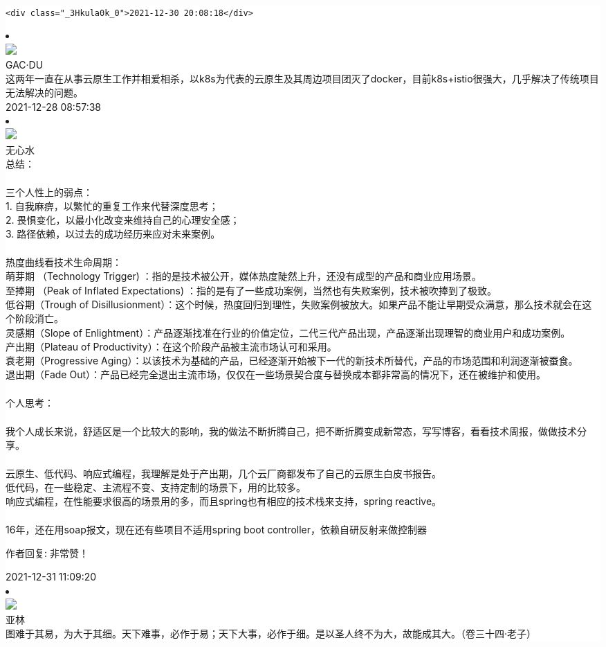     <div class="_3Hkula0k_0">2021-12-30 20:08:18</div>
  </div>
</div>
</div>
</li>
<li>
<div class="_2sjJGcOH_0"><img src="https://static001.geekbang.org/account/avatar/00/15/23/bb/a1a61f7c.jpg"
  class="_3FLYR4bF_0">
<div class="_36ChpWj4_0">
  <div class="_2zFoi7sd_0"><span>GAC·DU</span>
  </div>
  <div class="_2_QraFYR_0">这两年一直在从事云原生工作并相爱相杀，以k8s为代表的云原生及其周边项目团灭了docker，目前k8s+istio很强大，几乎解决了传统项目无法解决的问题。</div>
  <div class="_10o3OAxT_0">
    
  </div>
  <div class="_3klNVc4Z_0">
    <div class="_3Hkula0k_0">2021-12-28 08:57:38</div>
  </div>
</div>
</div>
</li>
<li>
<div class="_2sjJGcOH_0"><img src="https://static001.geekbang.org/account/avatar/00/12/76/a0/1a6db8ac.jpg"
  class="_3FLYR4bF_0">
<div class="_36ChpWj4_0">
  <div class="_2zFoi7sd_0"><span>无心水</span>
  </div>
  <div class="_2_QraFYR_0">总结：<br><br>三个人性上的弱点：<br>1. 自我麻痹，以繁忙的重复工作来代替深度思考；<br>2. 畏惧变化，以最小化改变来维持自己的心理安全感；<br>3. 路径依赖，以过去的成功经历来应对未来案例。<br><br>热度曲线看技术生命周期：<br>萌芽期 （Technology Trigger) ：指的是技术被公开，媒体热度陡然上升，还没有成型的产品和商业应用场景。<br>至捧期 （Peak of Inflated Expectations) ：指的是有了一些成功案例，当然也有失败案例，技术被吹捧到了极致。<br>低谷期（Trough of Disillusionment）：这个时候，热度回归到理性，失败案例被放大。如果产品不能让早期受众满意，那么技术就会在这个阶段消亡。<br>灵感期（Slope of Enlightment）：产品逐渐找准在行业的价值定位，二代三代产品出现，产品逐渐出现理智的商业用户和成功案例。<br>产出期（Plateau of Productivity）：在这个阶段产品被主流市场认可和采用。<br>衰老期（Progressive Aging）：以该技术为基础的产品，已经逐渐开始被下一代的新技术所替代，产品的市场范围和利润逐渐被蚕食。<br>退出期（Fade Out）：产品已经完全退出主流市场，仅仅在一些场景契合度与替换成本都非常高的情况下，还在被维护和使用。<br><br>个人思考：<br><br>我个人成长来说，舒适区是一个比较大的影响，我的做法不断折腾自己，把不断折腾变成新常态，写写博客，看看技术周报，做做技术分享。<br><br>云原生、低代码、响应式编程，我理解是处于产出期，几个云厂商都发布了自己的云原生白皮书报告。<br>低代码，在一些稳定、主流程不变、支持定制的场景下，用的比较多。<br>响应式编程，在性能要求很高的场景用的多，而且spring也有相应的技术栈来支持，spring reactive。<br><br>16年，还在用soap报文，现在还有些项目不适用spring boot controller，依赖自研反射来做控制器</div>
  <div class="_10o3OAxT_0">
    <p class="_3KxQPN3V_0">作者回复: 非常赞！</p>
  </div>
  <div class="_3klNVc4Z_0">
    <div class="_3Hkula0k_0">2021-12-31 11:09:20</div>
  </div>
</div>
</div>
</li>
<li>
<div class="_2sjJGcOH_0"><img src="https://static001.geekbang.org/account/avatar/00/0f/8c/5c/3f164f66.jpg"
  class="_3FLYR4bF_0">
<div class="_36ChpWj4_0">
  <div class="_2zFoi7sd_0"><span>亚林</span>
  </div>
  <div class="_2_QraFYR_0">图难于其易，为大于其细。天下难事，必作于易；天下大事，必作于细。是以圣人终不为大，故能成其大。（卷三十四·老子）</div>
  <div class="_10o3OAxT_0">
    